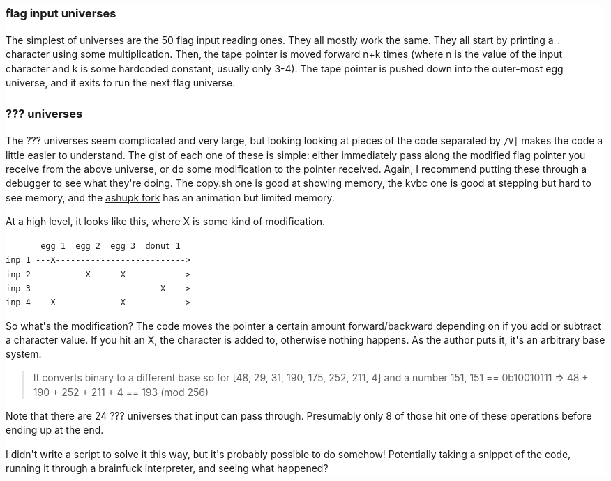 ### flag input universes

The simplest of universes are the 50 flag input reading ones. They all mostly work the same. They all start by printing a `.` character using some multiplication. Then, the tape pointer is moved forward n+k times (where n is the value of the input character and k is some hardcoded constant, usually only 3-4). The tape pointer is pushed down into the outer-most egg universe, and it exits to run the next flag universe.

### ??? universes

The ??? universes seem complicated and very large, but looking looking at pieces of the code separated by `/V|` makes the code a little easier to understand. The gist of each one of these is simple: either immediately pass along the modified flag pointer you receive from the above universe, or do some modification to the pointer received. Again, I recommend putting these through a debugger to see what they're doing. The [copy.sh](https://copy.sh/brainfuck/) one is good at showing memory, the [kvbc](https://kvbc.github.io/bf-ide/) one is good at stepping but hard to see memory, and the [ashupk fork](https://ashupk.github.io/Brainfuck/brainfuck-visualizer-master/) has an animation but limited memory.

At a high level, it looks like this, where X is some kind of modification.

```
       egg 1  egg 2  egg 3  donut 1
inp 1 ---X-------------------------->
inp 2 ----------X------X------------>
inp 3 -------------------------X---->
inp 4 ---X-------------X------------>
```

So what's the modification? The code moves the pointer a certain amount forward/backward depending on if you add or subtract a character value. If you hit an X, the character is added to, otherwise nothing happens. As the author puts it, it's an arbitrary base system.

> It converts binary to a different base so for [48, 29, 31, 190, 175, 252, 211, 4] and a number 151,
> 151 == 0b10010111 => 48 + 190 + 252 + 211 + 4 == 193 (mod 256)

Note that there are 24 ??? universes that input can pass through. Presumably only 8 of those hit one of these operations before ending up at the end.

I didn't write a script to solve it this way, but it's probably possible to do somehow! Potentially taking a snippet of the code, running it through a brainfuck interpreter, and seeing what happened?